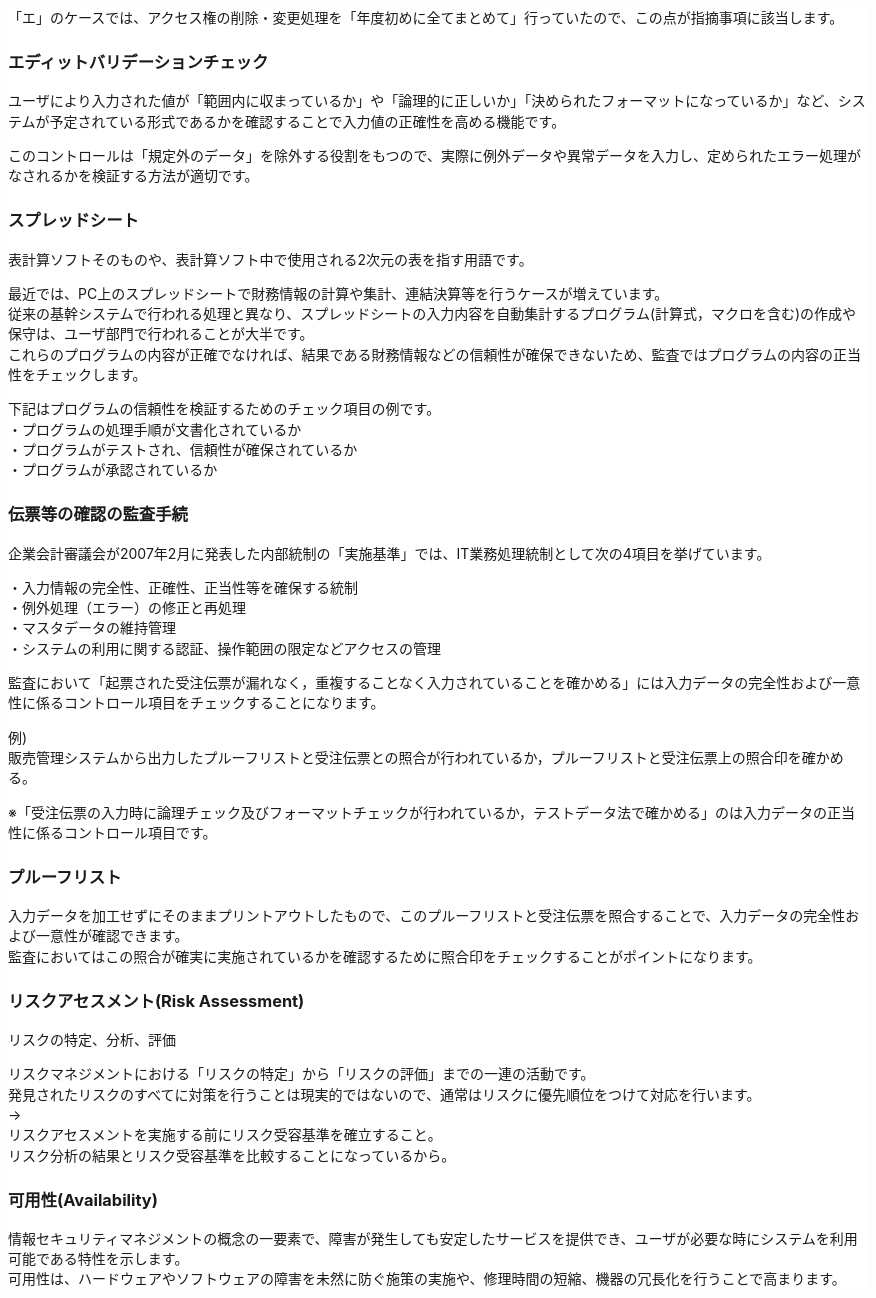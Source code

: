 「エ」のケースでは、アクセス権の削除・変更処理を「年度初めに全てまとめて」行っていたので、この点が指摘事項に該当します。  

### エディットバリデーションチェック

ユーザにより入力された値が「範囲内に収まっているか」や「論理的に正しいか」「決められたフォーマットになっているか」など、システムが予定されている形式であるかを確認することで入力値の正確性を高める機能です。  

このコントロールは「規定外のデータ」を除外する役割をもつので、実際に例外データや異常データを入力し、定められたエラー処理がなされるかを検証する方法が適切です。  

### スプレッドシート

表計算ソフトそのものや、表計算ソフト中で使用される2次元の表を指す用語です。  

最近では、PC上のスプレッドシートで財務情報の計算や集計、連結決算等を行うケースが増えています。  
従来の基幹システムで行われる処理と異なり、スプレッドシートの入力内容を自動集計するプログラム(計算式，マクロを含む)の作成や保守は、ユーザ部門で行われることが大半です。  
これらのプログラムの内容が正確でなければ、結果である財務情報などの信頼性が確保できないため、監査ではプログラムの内容の正当性をチェックします。  

下記はプログラムの信頼性を検証するためのチェック項目の例です。  
・プログラムの処理手順が文書化されているか  
・プログラムがテストされ、信頼性が確保されているか  
・プログラムが承認されているか  

### 伝票等の確認の監査手続

企業会計審議会が2007年2月に発表した内部統制の「実施基準」では、IT業務処理統制として次の4項目を挙げています。  

・入力情報の完全性、正確性、正当性等を確保する統制  
・例外処理（エラー）の修正と再処理  
・マスタデータの維持管理  
・システムの利用に関する認証、操作範囲の限定などアクセスの管理  

監査において「起票された受注伝票が漏れなく，重複することなく入力されていることを確かめる」には入力データの完全性および一意性に係るコントロール項目をチェックすることになります。  

例)  
販売管理システムから出力したプルーフリストと受注伝票との照合が行われているか，プルーフリストと受注伝票上の照合印を確かめる。  

※「受注伝票の入力時に論理チェック及びフォーマットチェックが行われているか，テストデータ法で確かめる」のは入力データの正当性に係るコントロール項目です。  

### プルーフリスト

入力データを加工せずにそのままプリントアウトしたもので、このプルーフリストと受注伝票を照合することで、入力データの完全性および一意性が確認できます。  
監査においてはこの照合が確実に実施されているかを確認するために照合印をチェックすることがポイントになります。  

### リスクアセスメント(Risk Assessment)

リスクの特定、分析、評価  

リスクマネジメントにおける「リスクの特定」から「リスクの評価」までの一連の活動です。  
発見されたリスクのすべてに対策を行うことは現実的ではないので、通常はリスクに優先順位をつけて対応を行います。  
→  
リスクアセスメントを実施する前にリスク受容基準を確立すること。  
リスク分析の結果とリスク受容基準を比較することになっているから。  

### 可用性(Availability)

情報セキュリティマネジメントの概念の一要素で、障害が発生しても安定したサービスを提供でき、ユーザが必要な時にシステムを利用可能である特性を示します。  
可用性は、ハードウェアやソフトウェアの障害を未然に防ぐ施策の実施や、修理時間の短縮、機器の冗長化を行うことで高まります。
